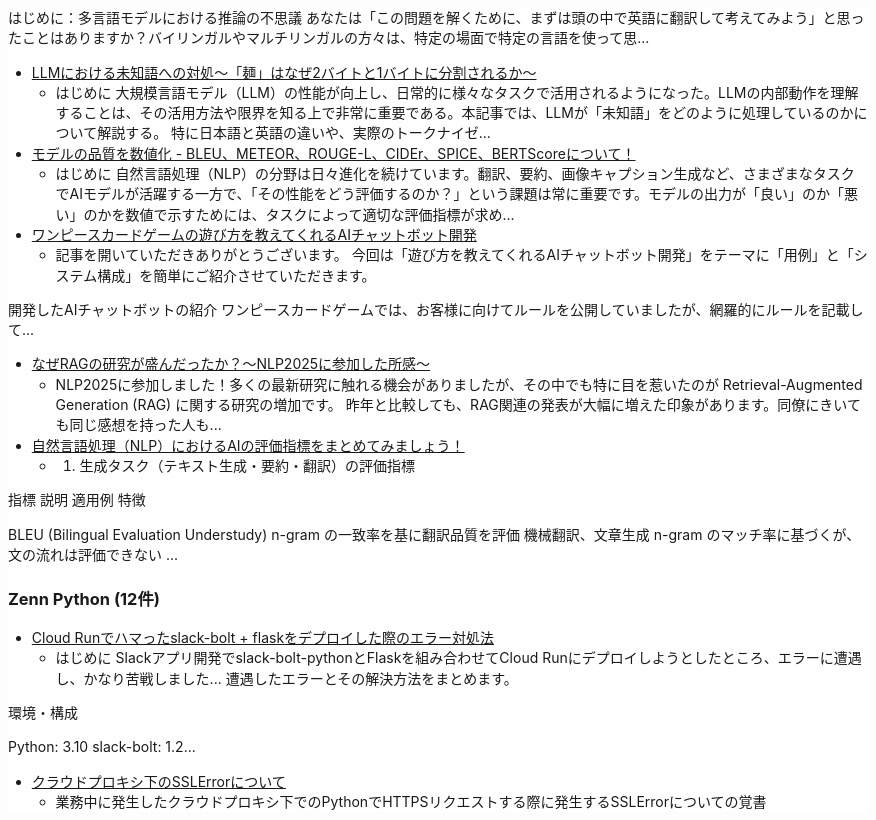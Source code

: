  はじめに：多言語モデルにおける推論の不思議
あなたは「この問題を解くために、まずは頭の中で英語に翻訳して考えてみよう」と思ったことはありますか？バイリンガルやマルチリンガルの方々は、特定の場面で特定の言語を使って思...
- [LLMにおける未知語への対処〜「麺」はなぜ2バイトと1バイトに分割されるか〜](https://zenn.dev/ranomia/articles/handle_unknown_words_in_llms)
  - はじめに
大規模言語モデル（LLM）の性能が向上し、日常的に様々なタスクで活用されるようになった。LLMの内部動作を理解することは、その活用方法や限界を知る上で非常に重要である。本記事では、LLMが「未知語」をどのように処理しているのかについて解説する。
特に日本語と英語の違いや、実際のトークナイゼ...
- [モデルの品質を数値化 - BLEU、METEOR、ROUGE-L、CIDEr、SPICE、BERTScoreについて！](https://zenn.dev/headwaters/articles/c0b91961749811)
  - はじめに
自然言語処理（NLP）の分野は日々進化を続けています。翻訳、要約、画像キャプション生成など、さまざまなタスクでAIモデルが活躍する一方で、「その性能をどう評価するのか？」という課題は常に重要です。モデルの出力が「良い」のか「悪い」のかを数値で示すためには、タスクによって適切な評価指標が求め...
- [ワンピースカードゲームの遊び方を教えてくれるAIチャットボット開発](https://zenn.dev/bnx_techblog/articles/503b42901ecb74)
  - 記事を開いていただきありがとうございます。
今回は「遊び方を教えてくれるAIチャットボット開発」をテーマに「用例」と「システム構成」を簡単にご紹介させていただきます。

 開発したAIチャットボットの紹介
ワンピースカードゲームでは、お客様に向けてルールを公開していましたが、網羅的にルールを記載して...
- [なぜRAGの研究が盛んだったか？〜NLP2025に参加した所感〜](https://zenn.dev/yagiyuki/articles/report-nlp2025-rag)
  - NLP2025に参加しました！多くの最新研究に触れる機会がありましたが、その中でも特に目を惹いたのが Retrieval-Augmented Generation (RAG) に関する研究の増加です。
昨年と比較しても、RAG関連の発表が大幅に増えた印象があります。同僚にきいても同じ感想を持った人も...
- [自然言語処理（NLP）におけるAIの評価指標をまとめてみましょう！](https://zenn.dev/nakano_teppei/articles/be39e5a03eef69)
  - 1. 生成タスク（テキスト生成・要約・翻訳）の評価指標




指標
説明
適用例
特徴




BLEU (Bilingual Evaluation Understudy)
n-gram の一致率を基に翻訳品質を評価
機械翻訳、文章生成
n-gram のマッチ率に基づくが、文の流れは評価できない
...

### Zenn Python (12件)

- [Cloud Runでハマったslack-bolt + flaskをデプロイした際のエラー対処法](https://zenn.dev/yotto428/articles/f97a3cc3d36c7e)
  - はじめに
Slackアプリ開発でslack-bolt-pythonとFlaskを組み合わせてCloud Runにデプロイしようとしたところ、エラーに遭遇し、かなり苦戦しました...
遭遇したエラーとその解決方法をまとめます。

 環境・構成

Python: 3.10
slack-bolt: 1.2...
- [クラウドプロキシ下のSSLErrorについて](https://zenn.dev/marumine_yk/articles/fff9b458b8cdea)
  - 業務中に発生したクラウドプロキシ下でのPythonでHTTPSリクエストする際に発生するSSLErrorについての覚書
